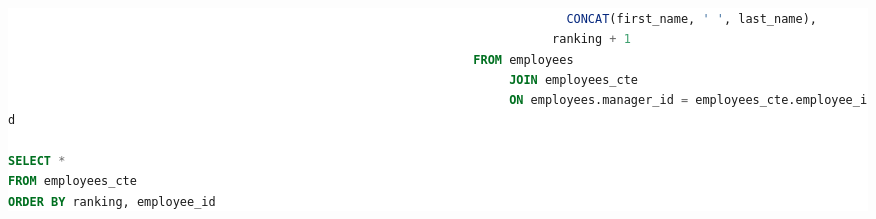 ```sql
																			  CONCAT(first_name, ' ', last_name),
																		    ranking + 1
																 FROM employees
																      JOIN employees_cte
																      ON employees.manager_id = employees_cte.employee_id

SELECT *
FROM employees_cte
ORDER BY ranking, employee_id
```